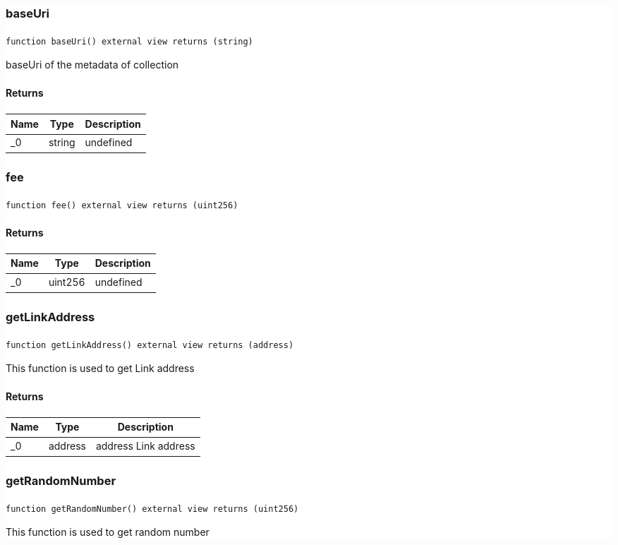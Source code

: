 ### baseUri

```solidity
function baseUri() external view returns (string)
```

baseUri of the metadata of collection 




#### Returns

| Name | Type | Description |
|---|---|---|
| _0 | string | undefined |

### fee

```solidity
function fee() external view returns (uint256)
```






#### Returns

| Name | Type | Description |
|---|---|---|
| _0 | uint256 | undefined |

### getLinkAddress

```solidity
function getLinkAddress() external view returns (address)
```

This function is used to get Link address  




#### Returns

| Name | Type | Description |
|---|---|---|
| _0 | address | address Link address   |

### getRandomNumber

```solidity
function getRandomNumber() external view returns (uint256)
```

This function is used to get random number  
